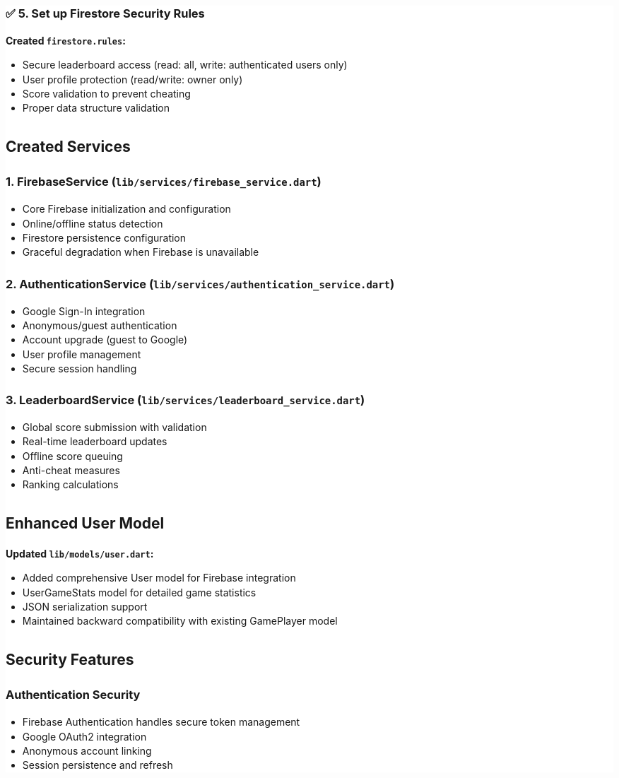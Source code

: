 ### ✅ 5. Set up Firestore Security Rules

**Created `firestore.rules`:**
- Secure leaderboard access (read: all, write: authenticated users only)
- User profile protection (read/write: owner only)
- Score validation to prevent cheating
- Proper data structure validation

## Created Services

### 1. FirebaseService (`lib/services/firebase_service.dart`)
- Core Firebase initialization and configuration
- Online/offline status detection
- Firestore persistence configuration
- Graceful degradation when Firebase is unavailable

### 2. AuthenticationService (`lib/services/authentication_service.dart`)
- Google Sign-In integration
- Anonymous/guest authentication
- Account upgrade (guest to Google)
- User profile management
- Secure session handling

### 3. LeaderboardService (`lib/services/leaderboard_service.dart`)
- Global score submission with validation
- Real-time leaderboard updates
- Offline score queuing
- Anti-cheat measures
- Ranking calculations

## Enhanced User Model

**Updated `lib/models/user.dart`:**
- Added comprehensive User model for Firebase integration
- UserGameStats model for detailed game statistics
- JSON serialization support
- Maintained backward compatibility with existing GamePlayer model

## Security Features

### Authentication Security
- Firebase Authentication handles secure token management
- Google OAuth2 integration
- Anonymous account linking
- Session persistence and refresh
